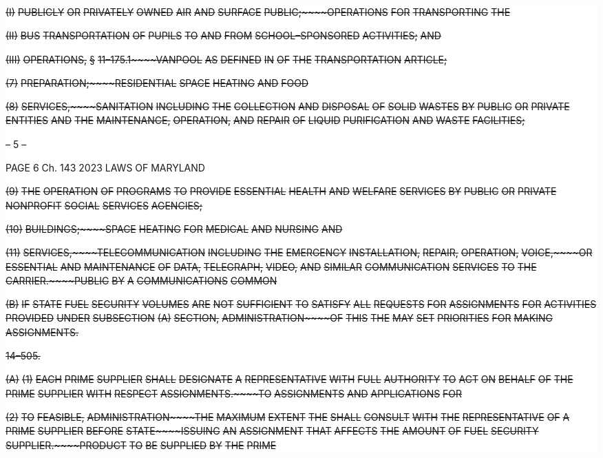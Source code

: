 ~~(I)~~ ~~PUBLICLY~~ ~~OR~~ ~~PRIVATELY~~ ~~OWNED~~ ~~AIR~~ ~~AND~~ ~~SURFACE~~
~~PUBLIC;~~~~OPERATIONS~~ ~~FOR~~ ~~TRANSPORTING~~ ~~THE~~

~~(II)~~ ~~BUS~~ ~~TRANSPORTATION~~ ~~OF~~ ~~PUPILS~~ ~~TO~~ ~~AND~~ ~~FROM~~
~~SCHOOL–SPONSORED~~ ~~ACTIVITIES;~~ ~~AND~~

~~(III)~~ ~~OPERATIONS,~~ ~~§~~ ~~11–175.1~~~~VANPOOL~~ ~~AS~~ ~~DEFINED~~ ~~IN~~ ~~OF~~ ~~THE~~
~~TRANSPORTATION~~ ~~ARTICLE;~~

~~(7)~~ ~~PREPARATION;~~~~RESIDENTIAL~~ ~~SPACE~~ ~~HEATING~~ ~~AND~~ ~~FOOD~~

~~(8)~~ ~~SERVICES,~~~~SANITATION~~ ~~INCLUDING~~ ~~THE~~ ~~COLLECTION~~ ~~AND~~
~~DISPOSAL~~ ~~OF~~ ~~SOLID~~ ~~WASTES~~ ~~BY~~ ~~PUBLIC~~ ~~OR~~ ~~PRIVATE~~ ~~ENTITIES~~ ~~AND~~ ~~THE~~
~~MAINTENANCE,~~ ~~OPERATION,~~ ~~AND~~ ~~REPAIR~~ ~~OF~~ ~~LIQUID~~ ~~PURIFICATION~~ ~~AND~~ ~~WASTE~~
~~FACILITIES;~~

– 5 –

PAGE 6
Ch. 143 2023 LAWS OF MARYLAND

~~(9)~~ ~~THE~~ ~~OPERATION~~ ~~OF~~ ~~PROGRAMS~~ ~~TO~~ ~~PROVIDE~~ ~~ESSENTIAL~~ ~~HEALTH~~
~~AND~~ ~~WELFARE~~ ~~SERVICES~~ ~~BY~~ ~~PUBLIC~~ ~~OR~~ ~~PRIVATE~~ ~~NONPROFIT~~ ~~SOCIAL~~ ~~SERVICES~~
~~AGENCIES;~~

~~(10)~~ ~~BUILDINGS;~~~~SPACE~~ ~~HEATING~~ ~~FOR~~ ~~MEDICAL~~ ~~AND~~ ~~NURSING~~ ~~AND~~

~~(11)~~ ~~SERVICES,~~~~TELECOMMUNICATION~~ ~~INCLUDING~~ ~~THE~~ ~~EMERGENCY~~
~~INSTALLATION,~~ ~~REPAIR,~~ ~~OPERATION,~~ ~~VOICE,~~~~OR~~ ~~ESSENTIAL~~ ~~AND~~ ~~MAINTENANCE~~ ~~OF~~
~~DATA,~~ ~~TELEGRAPH,~~ ~~VIDEO,~~ ~~AND~~ ~~SIMILAR~~ ~~COMMUNICATION~~ ~~SERVICES~~ ~~TO~~ ~~THE~~
~~CARRIER.~~~~PUBLIC~~ ~~BY~~ ~~A~~ ~~COMMUNICATIONS~~ ~~COMMON~~

~~(B)~~ ~~IF~~ ~~STATE~~ ~~FUEL~~ ~~SECURITY~~ ~~VOLUMES~~ ~~ARE~~ ~~NOT~~ ~~SUFFICIENT~~ ~~TO~~ ~~SATISFY~~
~~ALL~~ ~~REQUESTS~~ ~~FOR~~ ~~ASSIGNMENTS~~ ~~FOR~~ ~~ACTIVITIES~~ ~~PROVIDED~~ ~~UNDER~~ ~~SUBSECTION~~
~~(A)~~ ~~SECTION,~~ ~~ADMINISTRATION~~~~OF~~ ~~THIS~~ ~~THE~~ ~~MAY~~ ~~SET~~ ~~PRIORITIES~~ ~~FOR~~ ~~MAKING~~
~~ASSIGNMENTS.~~

~~14–505.~~

~~(A)~~ ~~(1)~~ ~~EACH~~ ~~PRIME~~ ~~SUPPLIER~~ ~~SHALL~~ ~~DESIGNATE~~ ~~A~~ ~~REPRESENTATIVE~~
~~WITH~~ ~~FULL~~ ~~AUTHORITY~~ ~~TO~~ ~~ACT~~ ~~ON~~ ~~BEHALF~~ ~~OF~~ ~~THE~~ ~~PRIME~~ ~~SUPPLIER~~ ~~WITH~~ ~~RESPECT~~
~~ASSIGNMENTS.~~~~TO~~ ~~ASSIGNMENTS~~ ~~AND~~ ~~APPLICATIONS~~ ~~FOR~~

~~(2)~~ ~~TO~~ ~~FEASIBLE,~~ ~~ADMINISTRATION~~~~THE~~ ~~MAXIMUM~~ ~~EXTENT~~ ~~THE~~
~~SHALL~~ ~~CONSULT~~ ~~WITH~~ ~~THE~~ ~~REPRESENTATIVE~~ ~~OF~~ ~~A~~ ~~PRIME~~ ~~SUPPLIER~~ ~~BEFORE~~
~~STATE~~~~ISSUING~~ ~~AN~~ ~~ASSIGNMENT~~ ~~THAT~~ ~~AFFECTS~~ ~~THE~~ ~~AMOUNT~~ ~~OF~~ ~~FUEL~~ ~~SECURITY~~
~~SUPPLIER.~~~~PRODUCT~~ ~~TO~~ ~~BE~~ ~~SUPPLIED~~ ~~BY~~ ~~THE~~ ~~PRIME~~
